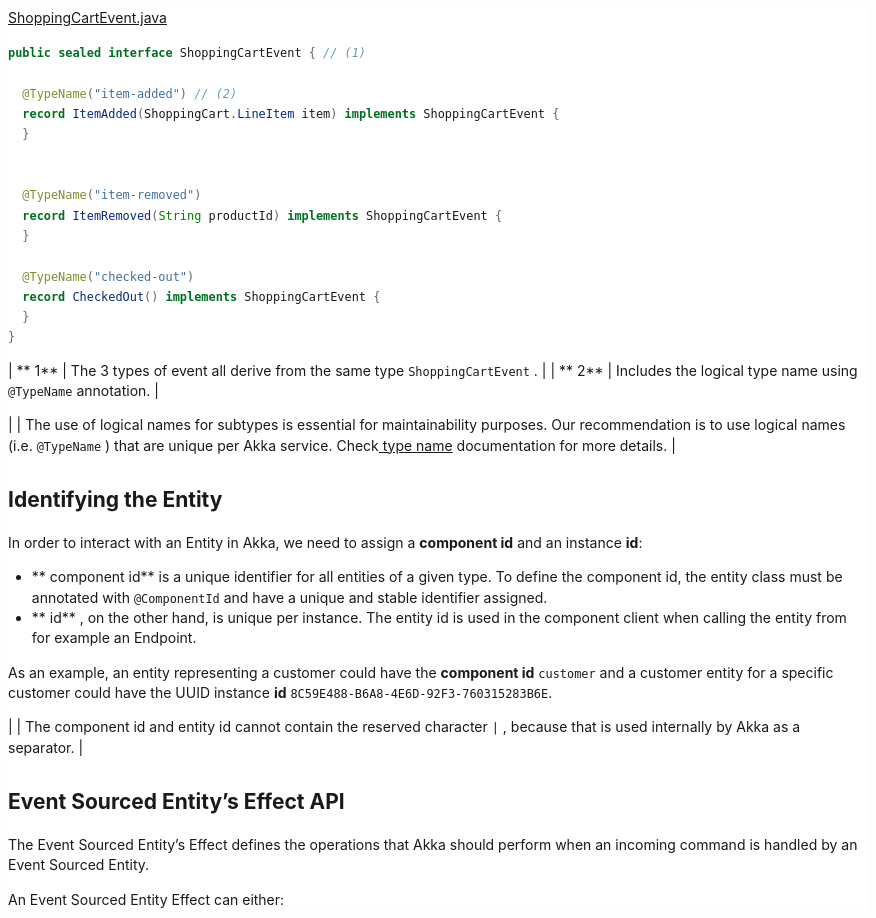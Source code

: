 [ShoppingCartEvent.java](https://github.com/akka/akka-sdk/blob/main/samples/shopping-cart-quickstart/src/main/java/shoppingcart/domain/ShoppingCartEvent.java)
```java
public sealed interface ShoppingCartEvent { // (1)

  @TypeName("item-added") // (2)
  record ItemAdded(ShoppingCart.LineItem item) implements ShoppingCartEvent {
  }


  @TypeName("item-removed")
  record ItemRemoved(String productId) implements ShoppingCartEvent {
  }

  @TypeName("checked-out")
  record CheckedOut() implements ShoppingCartEvent {
  }
}
```

| **  1** | The 3 types of event all derive from the same type `ShoppingCartEvent`  . |
| **  2** | Includes the logical type name using `@TypeName`   annotation. |

|  | The use of logical names for subtypes is essential for maintainability purposes. Our recommendation is to use logical names (i.e. `@TypeName`   ) that are unique per Akka service. Check[  type name](serialization.html#_type_name)   documentation for more details. |

## [](about:blank#_identifying_the_entity) Identifying the Entity

In order to interact with an Entity in Akka, we need to assign a **component id** and an instance **id**:

- **  component id**   is a unique identifier for all entities of a given type. To define the component id, the entity class must be annotated with `@ComponentId`   and have a unique and stable identifier assigned.
- **  id**   , on the other hand, is unique per instance. The entity id is used in the component client when calling the entity from for example an Endpoint.

As an example, an entity representing a customer could have the **component id** `customer` and a customer entity for a specific customer could have the UUID instance **id** `8C59E488-B6A8-4E6D-92F3-760315283B6E`.

|  | The component id and entity id cannot contain the reserved character `|`   , because that is used internally by Akka as a separator. |

## [](about:blank#_effect_api) Event Sourced Entity’s Effect API

The Event Sourced Entity’s Effect defines the operations that Akka should perform when an incoming command is handled by an Event Sourced Entity.

An Event Sourced Entity Effect can either:
